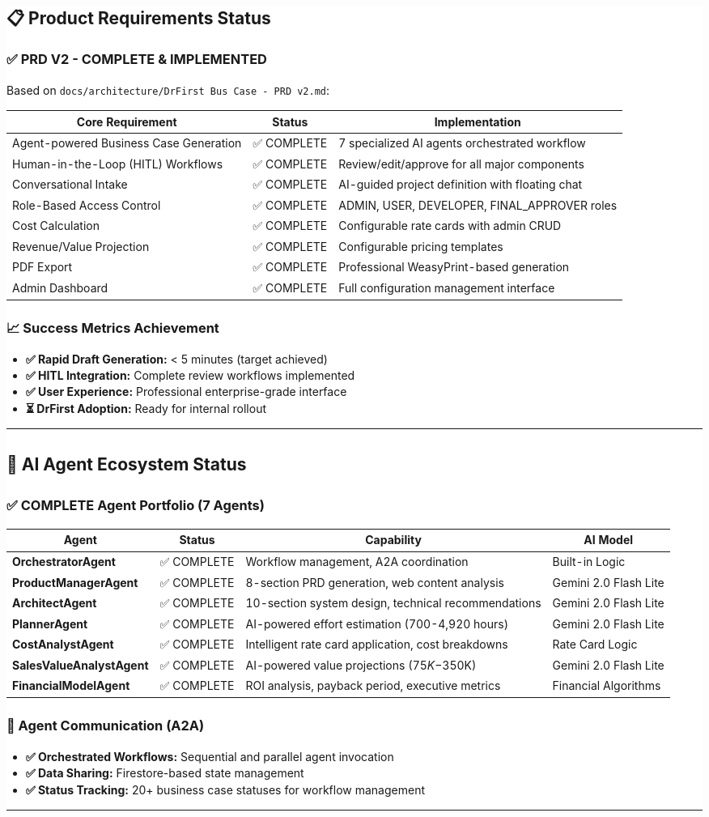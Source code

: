 ## 📋 **Product Requirements Status**

### **✅ PRD V2 - COMPLETE & IMPLEMENTED**
Based on `docs/architecture/DrFirst Bus Case - PRD v2.md`:

| **Core Requirement** | **Status** | **Implementation** |
|---------------------|------------|-------------------|
| Agent-powered Business Case Generation | ✅ COMPLETE | 7 specialized AI agents orchestrated workflow |
| Human-in-the-Loop (HITL) Workflows | ✅ COMPLETE | Review/edit/approve for all major components |
| Conversational Intake | ✅ COMPLETE | AI-guided project definition with floating chat |
| Role-Based Access Control | ✅ COMPLETE | ADMIN, USER, DEVELOPER, FINAL_APPROVER roles |
| Cost Calculation | ✅ COMPLETE | Configurable rate cards with admin CRUD |
| Revenue/Value Projection | ✅ COMPLETE | Configurable pricing templates |
| PDF Export | ✅ COMPLETE | Professional WeasyPrint-based generation |
| Admin Dashboard | ✅ COMPLETE | Full configuration management interface |

### **📈 Success Metrics Achievement**
- **✅ Rapid Draft Generation:** < 5 minutes (target achieved)
- **✅ HITL Integration:** Complete review workflows implemented
- **✅ User Experience:** Professional enterprise-grade interface
- **⏳ DrFirst Adoption:** Ready for internal rollout

---

## 🤖 **AI Agent Ecosystem Status**

### **✅ COMPLETE Agent Portfolio (7 Agents)**

| **Agent** | **Status** | **Capability** | **AI Model** |
|-----------|------------|----------------|--------------|
| **OrchestratorAgent** | ✅ COMPLETE | Workflow management, A2A coordination | Built-in Logic |
| **ProductManagerAgent** | ✅ COMPLETE | 8-section PRD generation, web content analysis | Gemini 2.0 Flash Lite |
| **ArchitectAgent** | ✅ COMPLETE | 10-section system design, technical recommendations | Gemini 2.0 Flash Lite |
| **PlannerAgent** | ✅ COMPLETE | AI-powered effort estimation (700-4,920 hours) | Gemini 2.0 Flash Lite |
| **CostAnalystAgent** | ✅ COMPLETE | Intelligent rate card application, cost breakdowns | Rate Card Logic |
| **SalesValueAnalystAgent** | ✅ COMPLETE | AI-powered value projections ($75K-$350K) | Gemini 2.0 Flash Lite |
| **FinancialModelAgent** | ✅ COMPLETE | ROI analysis, payback period, executive metrics | Financial Algorithms |

### **🔄 Agent Communication (A2A)**
- **✅ Orchestrated Workflows:** Sequential and parallel agent invocation
- **✅ Data Sharing:** Firestore-based state management
- **✅ Status Tracking:** 20+ business case statuses for workflow management

---